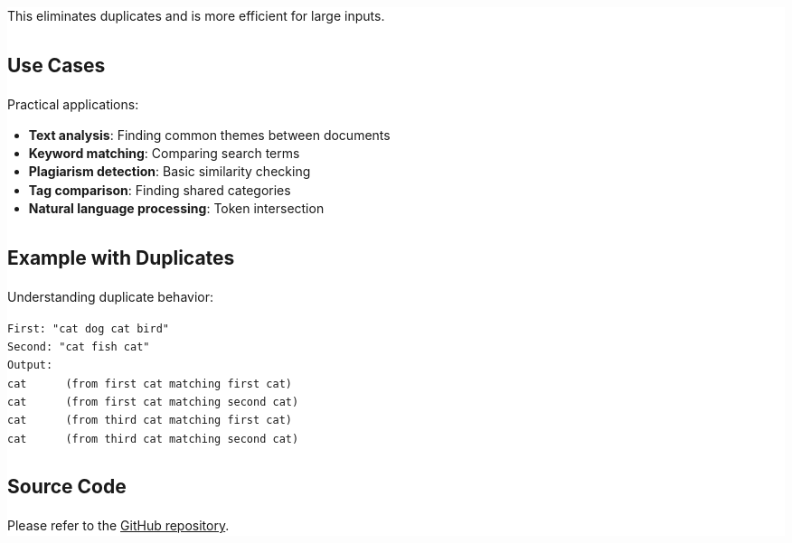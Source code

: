 This eliminates duplicates and is more efficient for large inputs.

## Use Cases

Practical applications:

- **Text analysis**: Finding common themes between documents
- **Keyword matching**: Comparing search terms
- **Plagiarism detection**: Basic similarity checking
- **Tag comparison**: Finding shared categories
- **Natural language processing**: Token intersection

## Example with Duplicates

Understanding duplicate behavior:

```
First: "cat dog cat bird"
Second: "cat fish cat"
Output:
cat      (from first cat matching first cat)
cat      (from first cat matching second cat)
cat      (from third cat matching first cat)
cat      (from third cat matching second cat)
```

## Source Code

Please refer to the [GitHub repository](https://github.com/musicvano/Tutorials/tree/main/CommonWords).
